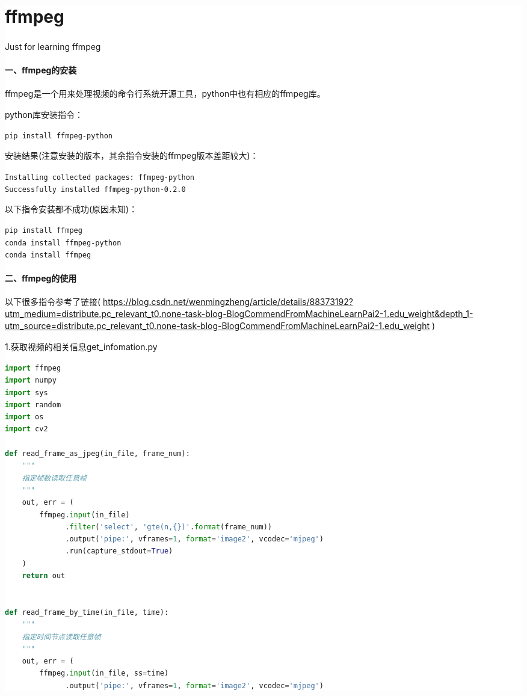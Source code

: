 # ffmpeg
Just for learning ffmpeg





#### 一、ffmpeg的安装

ffmpeg是一个用来处理视频的命令行系统开源工具，python中也有相应的ffmpeg库。

python库安装指令：

```shell
pip install ffmpeg-python
```

安装结果(注意安装的版本，其余指令安装的ffmpeg版本差距较大)：

```
Installing collected packages: ffmpeg-python
Successfully installed ffmpeg-python-0.2.0
```

以下指令安装都不成功(原因未知)：

```shell
pip install ffmpeg
conda install ffmpeg-python
conda install ffmpeg
```





#### 二、ffmpeg的使用

以下很多指令参考了链接( https://blog.csdn.net/wenmingzheng/article/details/88373192?utm_medium=distribute.pc_relevant_t0.none-task-blog-BlogCommendFromMachineLearnPai2-1.edu_weight&depth_1-utm_source=distribute.pc_relevant_t0.none-task-blog-BlogCommendFromMachineLearnPai2-1.edu_weight )

1.获取视频的相关信息get_infomation.py

```python
import ffmpeg
import numpy
import sys
import random
import os
import cv2

def read_frame_as_jpeg(in_file, frame_num):
    """
    指定帧数读取任意帧
    """
    out, err = (
        ffmpeg.input(in_file)
              .filter('select', 'gte(n,{})'.format(frame_num))
              .output('pipe:', vframes=1, format='image2', vcodec='mjpeg')
              .run(capture_stdout=True)
    )
    return out


def read_frame_by_time(in_file, time):
    """
    指定时间节点读取任意帧
    """
    out, err = (
        ffmpeg.input(in_file, ss=time)
              .output('pipe:', vframes=1, format='image2', vcodec='mjpeg')
```